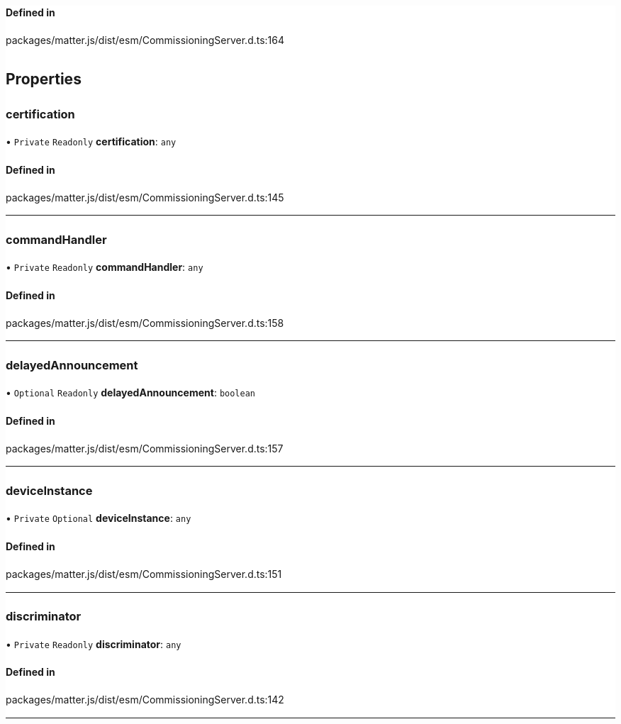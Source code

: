 #### Defined in

packages/matter.js/dist/esm/CommissioningServer.d.ts:164

## Properties

### certification

• `Private` `Readonly` **certification**: `any`

#### Defined in

packages/matter.js/dist/esm/CommissioningServer.d.ts:145

___

### commandHandler

• `Private` `Readonly` **commandHandler**: `any`

#### Defined in

packages/matter.js/dist/esm/CommissioningServer.d.ts:158

___

### delayedAnnouncement

• `Optional` `Readonly` **delayedAnnouncement**: `boolean`

#### Defined in

packages/matter.js/dist/esm/CommissioningServer.d.ts:157

___

### deviceInstance

• `Private` `Optional` **deviceInstance**: `any`

#### Defined in

packages/matter.js/dist/esm/CommissioningServer.d.ts:151

___

### discriminator

• `Private` `Readonly` **discriminator**: `any`

#### Defined in

packages/matter.js/dist/esm/CommissioningServer.d.ts:142

___
